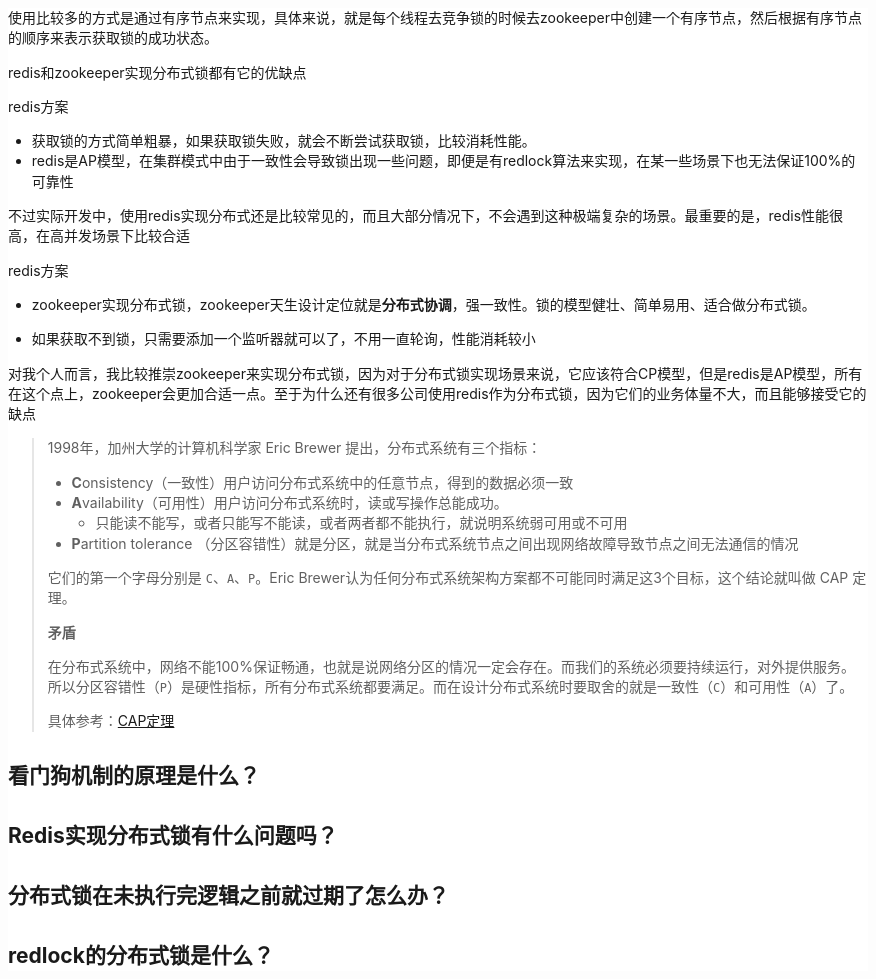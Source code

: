 使用比较多的方式是通过有序节点来实现，具体来说，就是每个线程去竞争锁的时候去zookeeper中创建一个有序节点，然后根据有序节点的顺序来表示获取锁的成功状态。



redis和zookeeper实现分布式锁都有它的优缺点

redis方案

-   获取锁的方式简单粗暴，如果获取锁失败，就会不断尝试获取锁，比较消耗性能。
-   redis是AP模型，在集群模式中由于一致性会导致锁出现一些问题，即便是有redlock算法来实现，在某一些场景下也无法保证100%的可靠性

不过实际开发中，使用redis实现分布式还是比较常见的，而且大部分情况下，不会遇到这种极端复杂的场景。最重要的是，redis性能很高，在高并发场景下比较合适

redis方案

-   zookeeper实现分布式锁，zookeeper天生设计定位就是**分布式协调**，强一致性。锁的模型健壮、简单易用、适合做分布式锁。

-   如果获取不到锁，只需要添加一个监听器就可以了，不用一直轮询，性能消耗较小



对我个人而言，我比较推崇zookeeper来实现分布式锁，因为对于分布式锁实现场景来说，它应该符合CP模型，但是redis是AP模型，所有在这个点上，zookeeper会更加合适一点。至于为什么还有很多公司使用redis作为分布式锁，因为它们的业务体量不大，而且能够接受它的缺点



>   1998年，加州大学的计算机科学家 Eric Brewer 提出，分布式系统有三个指标：
>
>   -   **C**onsistency（一致性）用户访问分布式系统中的任意节点，得到的数据必须一致
>   -   **A**vailability（可用性）用户访问分布式系统时，读或写操作总能成功。
>       -   只能读不能写，或者只能写不能读，或者两者都不能执行，就说明系统弱可用或不可用
>   -   **P**artition tolerance （分区容错性）就是分区，就是当分布式系统节点之间出现网络故障导致节点之间无法通信的情况
>
>   它们的第一个字母分别是 `C`、`A`、`P`。Eric Brewer认为任何分布式系统架构方案都不可能同时满足这3个目标，这个结论就叫做 CAP 定理。
>
>   
>
>   **矛盾**
>
>   在分布式系统中，网络不能100%保证畅通，也就是说网络分区的情况一定会存在。而我们的系统必须要持续运行，对外提供服务。所以分区容错性（`P`）是硬性指标，所有分布式系统都要满足。而在设计分布式系统时要取舍的就是一致性（`C`）和可用性（`A`）了。
>
>   具体参考：[CAP定理](https://gitee.com/ninghongkang/cloud-study-2024/blob/master/doc/13-%E5%BE%AE%E6%9C%8D%E5%8A%A1%E9%9D%A2%E8%AF%95%E9%A2%98/README.md#11cap%E5%AE%9A%E7%90%86)





## **看门狗机制的原理是什么？**

## Redis实现分布式锁有什么问题吗？



## 分布式锁在未执行完逻辑之前就过期了怎么办？



## **redlock的分布式锁是什么？**
